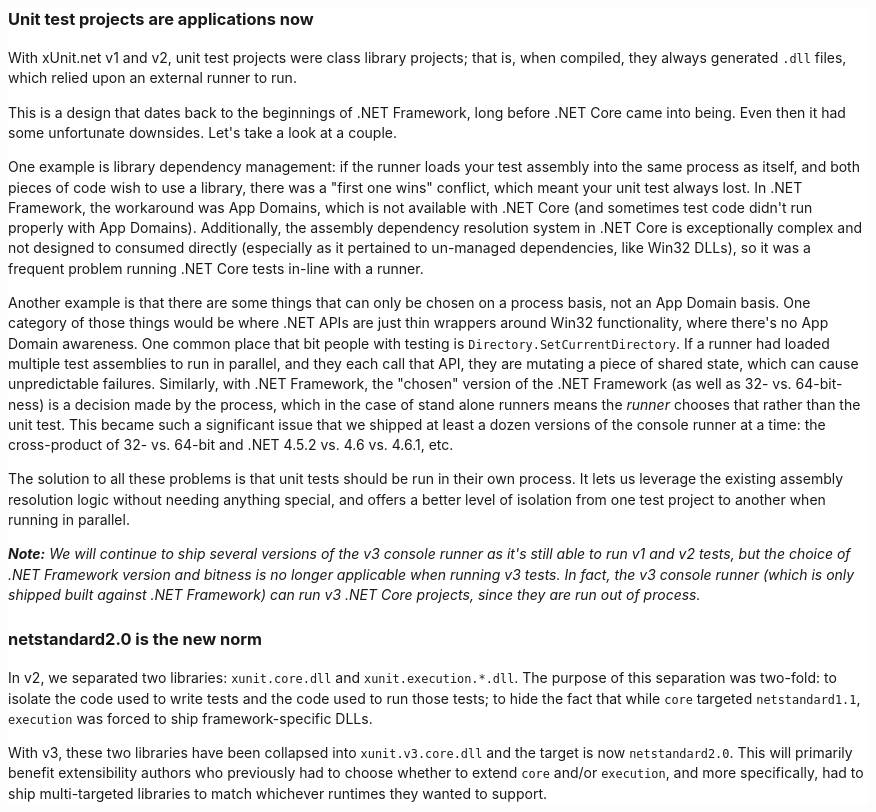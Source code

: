 ### Unit test projects are applications now

With xUnit.net v1 and v2, unit test projects were class library projects; that is,
when compiled, they always generated `.dll` files, which relied upon an external
runner to run.

This is a design that dates back to the beginnings of .NET Framework, long before
.NET Core came into being. Even then it had some unfortunate downsides. Let's take
a look at a couple.

One example is library dependency management: if the runner loads your test assembly
into the same process as itself, and both pieces of code wish to use a library, there
was a "first one wins" conflict, which meant your unit test always lost. In .NET
Framework, the workaround was App Domains, which is not available with .NET Core
(and sometimes test code didn't run properly with App Domains). Additionally, the
assembly dependency resolution system in .NET Core is exceptionally complex and
not designed to consumed directly (especially as it pertained to un-managed
dependencies, like Win32 DLLs), so it was a frequent problem running .NET Core
tests in-line with a runner.

Another example is that there are some things that can only be chosen on a process
basis, not an App Domain basis. One category of those things would be where .NET APIs
are just thin wrappers around Win32 functionality, where there's no App Domain awareness.
One common place that bit people with testing is `Directory.SetCurrentDirectory`. If a
runner had loaded multiple test assemblies to run in parallel, and they each call that API,
they are mutating a piece of shared state, which can cause unpredictable failures.
Similarly, with .NET Framework, the "chosen" version of the .NET Framework (as well
as 32- vs. 64-bit-ness) is a decision made by the process, which in the case of stand alone
runners means the <i>runner</i> chooses that rather than the unit test. This became such a
significant issue that we shipped at least a dozen versions of the console runner at a time:
the cross-product of 32- vs. 64-bit and .NET 4.5.2 vs. 4.6 vs. 4.6.1, etc.

The solution to all these problems is that unit tests should be run in their own process.
It lets us leverage the existing assembly resolution logic without needing anything
special, and offers a better level of isolation from one test project to another when
running in parallel.

_**Note:** We will continue to ship several versions of the v3 console runner as it's still
able to run v1 and v2 tests, but the choice of .NET Framework version and bitness is no
longer applicable when running v3 tests. In fact, the v3 console runner (which is only
shipped built against .NET Framework) can run v3 .NET Core projects, since they are run
out of process._

### netstandard2.0 is the new norm

In v2, we separated two libraries: `xunit.core.dll` and `xunit.execution.*.dll`. The purpose
of this separation was two-fold: to isolate the code used to write tests and the code used
to run those tests; to hide the fact that while `core` targeted `netstandard1.1`, `execution`
was forced to ship framework-specific DLLs.

With v3, these two libraries have been collapsed into `xunit.v3.core.dll` and the target is now
`netstandard2.0`. This will primarily benefit extensibility authors who previously had to
choose whether to extend `core` and/or `execution`, and more specifically, had to ship
multi-targeted libraries to match whichever runtimes they wanted to support.
